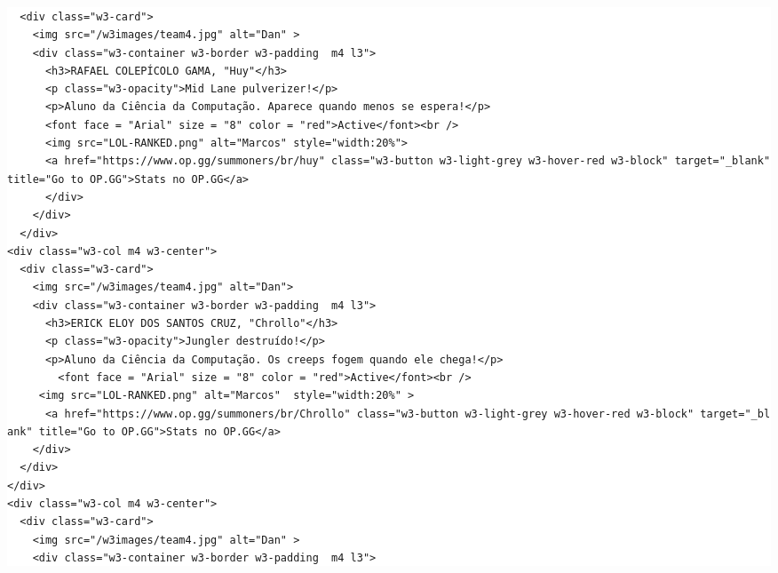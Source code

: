       <div class="w3-card">
        <img src="/w3images/team4.jpg" alt="Dan" >
        <div class="w3-container w3-border w3-padding  m4 l3">
          <h3>RAFAEL COLEPÍCOLO GAMA, "Huy"</h3>
          <p class="w3-opacity">Mid Lane pulverizer!</p>
          <p>Aluno da Ciência da Computação. Aparece quando menos se espera!</p>
		  <font face = "Arial" size = "8" color = "red">Active</font><br />
          <img src="LOL-RANKED.png" alt="Marcos" style="width:20%">
		  <a href="https://www.op.gg/summoners/br/huy" class="w3-button w3-light-grey w3-hover-red w3-block" target="_blank" title="Go to OP.GG">Stats no OP.GG</a>  
		  </div>
        </div>
      </div>
    <div class="w3-col m4 w3-center">
      <div class="w3-card">
        <img src="/w3images/team4.jpg" alt="Dan">
        <div class="w3-container w3-border w3-padding  m4 l3">
          <h3>ERICK ELOY DOS SANTOS CRUZ, "Chrollo"</h3>
          <p class="w3-opacity">Jungler destruído!</p>
          <p>Aluno da Ciência da Computação. Os creeps fogem quando ele chega!</p>   
			<font face = "Arial" size = "8" color = "red">Active</font><br />		  
		 <img src="LOL-RANKED.png" alt="Marcos"  style="width:20%" >
		  <a href="https://www.op.gg/summoners/br/Chrollo" class="w3-button w3-light-grey w3-hover-red w3-block" target="_blank" title="Go to OP.GG">Stats no OP.GG</a>  
        </div>
      </div>
    </div>
	<div class="w3-col m4 w3-center">
      <div class="w3-card">
        <img src="/w3images/team4.jpg" alt="Dan" >
        <div class="w3-container w3-border w3-padding  m4 l3">